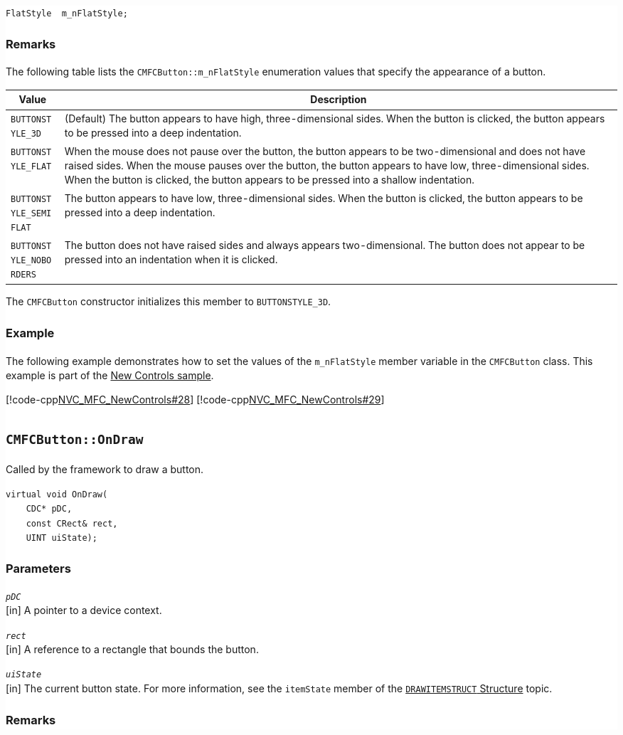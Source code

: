 ```
FlatStyle  m_nFlatStyle;
```

### Remarks

The following table lists the `CMFCButton::m_nFlatStyle` enumeration values that specify the appearance of a button.

|Value|Description|
|-----------|-----------------|
|`BUTTONSTYLE_3D`|(Default) The button appears to have high, three-dimensional sides. When the button is clicked, the button appears to be pressed into a deep indentation.|
|`BUTTONSTYLE_FLAT`|When the mouse does not pause over the button, the button appears to be two-dimensional and does not have raised sides. When the mouse pauses over the button, the button appears to have low, three-dimensional sides. When the button is clicked, the button appears to be pressed into a shallow indentation.|
|`BUTTONSTYLE_SEMIFLAT`|The button appears to have low, three-dimensional sides. When the button is clicked, the button appears to be pressed into a deep indentation.|
|`BUTTONSTYLE_NOBORDERS`|The button does not have raised sides and always appears two-dimensional. The button does not appear to be pressed into an indentation when it is clicked.|

The `CMFCButton` constructor initializes this member to `BUTTONSTYLE_3D`.

### Example

The following example demonstrates how to set the values of the `m_nFlatStyle` member variable in the `CMFCButton` class. This example is part of the [New Controls sample](../../overview/visual-cpp-samples.md).

[!code-cpp[NVC_MFC_NewControls#28](../../mfc/reference/codesnippet/cpp/cmfcbutton-class_1.h)]
[!code-cpp[NVC_MFC_NewControls#29](../../mfc/reference/codesnippet/cpp/cmfcbutton-class_5.cpp)]

## <a name="ondraw"></a> `CMFCButton::OnDraw`

Called by the framework to draw a button.

```
virtual void OnDraw(
    CDC* pDC,
    const CRect& rect,
    UINT uiState);
```

### Parameters

*`pDC`*<br/>
[in] A pointer to a device context.

*`rect`*<br/>
[in] A reference to a rectangle that bounds the button.

*`uiState`*<br/>
[in] The current button state. For more information, see the `itemState` member of the [`DRAWITEMSTRUCT` Structure](/windows/win32/api/winuser/ns-winuser-drawitemstruct) topic.

### Remarks
